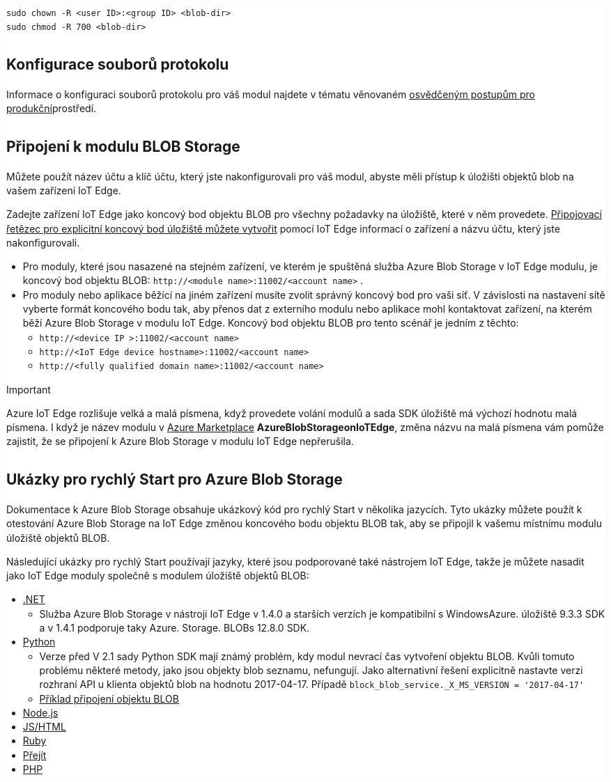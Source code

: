```terminal
sudo chown -R <user ID>:<group ID> <blob-dir>
sudo chmod -R 700 <blob-dir>
```

## <a name="configure-log-files"></a>Konfigurace souborů protokolu

Informace o konfiguraci souborů protokolu pro váš modul najdete v tématu věnovaném [osvědčeným postupům pro produkční](./production-checklist.md#set-up-logs-and-diagnostics)prostředí.

## <a name="connect-to-your-blob-storage-module"></a>Připojení k modulu BLOB Storage

Můžete použít název účtu a klíč účtu, který jste nakonfigurovali pro váš modul, abyste měli přístup k úložišti objektů blob na vašem zařízení IoT Edge.

Zadejte zařízení IoT Edge jako koncový bod objektu BLOB pro všechny požadavky na úložiště, které v něm provedete. [Připojovací řetězec pro explicitní koncový bod úložiště můžete vytvořit](../storage/common/storage-configure-connection-string.md#create-a-connection-string-for-an-explicit-storage-endpoint) pomocí IoT Edge informací o zařízení a názvu účtu, který jste nakonfigurovali.

* Pro moduly, které jsou nasazené na stejném zařízení, ve kterém je spuštěná služba Azure Blob Storage v IoT Edge modulu, je koncový bod objektu BLOB: `http://<module name>:11002/<account name>` .
* Pro moduly nebo aplikace běžící na jiném zařízení musíte zvolit správný koncový bod pro vaši síť. V závislosti na nastavení sítě vyberte formát koncového bodu tak, aby přenos dat z externího modulu nebo aplikace mohl kontaktovat zařízení, na kterém běží Azure Blob Storage v modulu IoT Edge. Koncový bod objektu BLOB pro tento scénář je jedním z těchto:
  * `http://<device IP >:11002/<account name>`
  * `http://<IoT Edge device hostname>:11002/<account name>`
  * `http://<fully qualified domain name>:11002/<account name>`
 
 > [!IMPORTANT]
 > Azure IoT Edge rozlišuje velká a malá písmena, když provedete volání modulů a sada SDK úložiště má výchozí hodnotu malá písmena. I když je název modulu v [Azure Marketplace](how-to-deploy-modules-portal.md#deploy-modules-from-azure-marketplace) **AzureBlobStorageonIoTEdge**, změna názvu na malá písmena vám pomůže zajistit, že se připojení k Azure Blob Storage v modulu IoT Edge nepřerušila.
 
## <a name="azure-blob-storage-quickstart-samples"></a>Ukázky pro rychlý Start pro Azure Blob Storage

Dokumentace k Azure Blob Storage obsahuje ukázkový kód pro rychlý Start v několika jazycích. Tyto ukázky můžete použít k otestování Azure Blob Storage na IoT Edge změnou koncového bodu objektu BLOB tak, aby se připojil k vašemu místnímu modulu úložiště objektů BLOB.

Následující ukázky pro rychlý Start používají jazyky, které jsou podporované také nástrojem IoT Edge, takže je můžete nasadit jako IoT Edge moduly společně s modulem úložiště objektů BLOB:

* [.NET](../storage/blobs/storage-quickstart-blobs-dotnet.md)
  * Služba Azure Blob Storage v nástroji IoT Edge v 1.4.0 a starších verzích je kompatibilní s WindowsAzure. úložiště 9.3.3 SDK a v 1.4.1 podporuje taky Azure. Storage. BLOBs 12.8.0 SDK.
* [Python](../storage/blobs/storage-quickstart-blobs-python.md)
  * Verze před V 2.1 sady Python SDK mají známý problém, kdy modul nevrací čas vytvoření objektu BLOB. Kvůli tomuto problému některé metody, jako jsou objekty blob seznamu, nefungují. Jako alternativní řešení explicitně nastavte verzi rozhraní API u klienta objektů blob na hodnotu 2017-04-17. Případě  `block_blob_service._X_MS_VERSION = '2017-04-17'`
  * [Příklad připojení objektu BLOB](https://github.com/Azure/azure-storage-python/blob/master/samples/blob/append_blob_usage.py)
* [Node.js](../storage/blobs/storage-quickstart-blobs-nodejs-legacy.md)
* [JS/HTML](../storage/blobs/storage-quickstart-blobs-javascript-client-libraries-legacy.md)
* [Ruby](../storage/blobs/storage-quickstart-blobs-ruby.md)
* [Přejít](../storage/blobs/storage-quickstart-blobs-go.md)
* [PHP](../storage/blobs/storage-quickstart-blobs-php.md)
